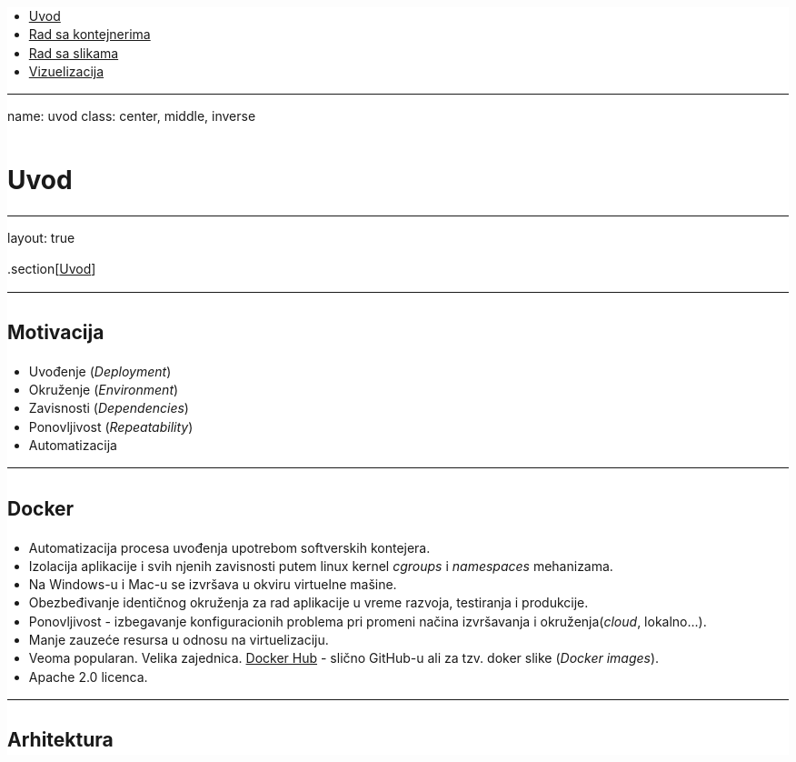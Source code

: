 - [Uvod](#uvod)
- [Rad sa kontejnerima](#rad-sa-kontejnerima)
- [Rad sa slikama](#rad-sa-slikama)
- [Vizuelizacija](#vizuelizacija)

---
name: uvod
class: center, middle, inverse

# Uvod

---
layout: true

.section[[Uvod](#sadrzaj)]

---

## Motivacija

- Uvođenje (*Deployment*)
- Okruženje (*Environment*)
- Zavisnosti (*Dependencies*)
- Ponovljivost (*Repeatability*)
- Automatizacija

---

## Docker

- Automatizacija procesa uvođenja upotrebom softverskih kontejera.
- Izolacija aplikacije i svih njenih zavisnosti putem linux kernel *cgroups* i
  *namespaces* mehanizama.
- Na Windows-u i Mac-u se izvršava u okviru virtuelne mašine.
- Obezbeđivanje identičnog okruženja za rad aplikacije u vreme razvoja,
  testiranja i produkcije.
- Ponovljivost - izbegavanje konfiguracionih problema pri promeni načina
  izvršavanja i okruženja(*cloud*, lokalno...).
- Manje zauzeće resursa u odnosu na virtuelizaciju.
- Veoma popularan. Velika zajednica. [Docker Hub](https://hub.docker.com/) -
  slično GitHub-u ali za tzv. doker slike (*Docker images*).
- Apache 2.0 licenca.

---

## Arhitektura
